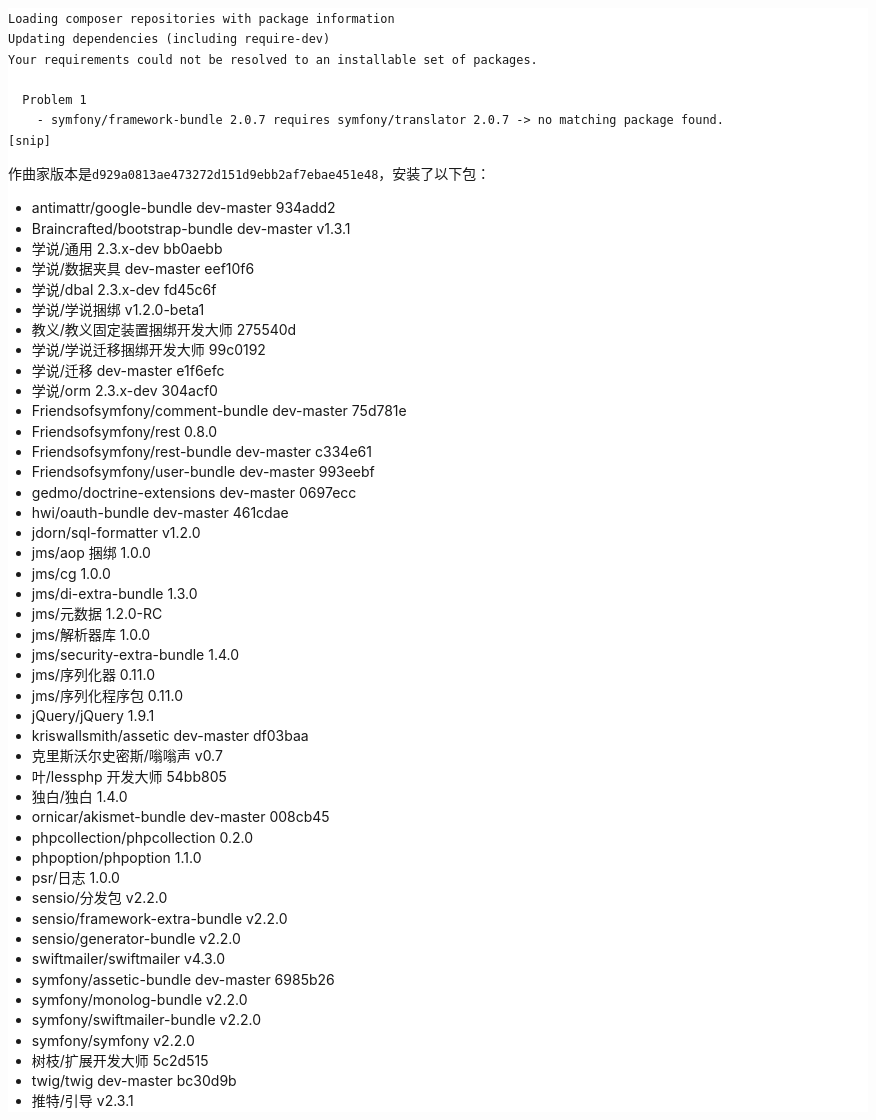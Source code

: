 ```
Loading composer repositories with package information
Updating dependencies (including require-dev)
Your requirements could not be resolved to an installable set of packages.

  Problem 1
    - symfony/framework-bundle 2.0.7 requires symfony/translator 2.0.7 -> no matching package found.
[snip] 
```

作曲家版本是`d929a0813ae473272d151d9ebb2af7ebae451e48`，安装了以下包：

*   antimattr/google-bundle dev-master 934add2
*   Braincrafted/bootstrap-bundle dev-master v1.3.1
*   学说/通用 2.3.x-dev bb0aebb
*   学说/数据夹具 dev-master eef10f6
*   学说/dbal 2.3.x-dev fd45c6f
*   学说/学说捆绑 v1.2.0-beta1
*   教义/教义固定装置捆绑开发大师 275540d
*   学说/学说迁移捆绑开发大师 99c0192
*   学说/迁移 dev-master e1f6efc
*   学说/orm 2.3.x-dev 304acf0
*   Friendsofsymfony/comment-bundle dev-master 75d781e
*   Friendsofsymfony/rest 0.8.0
*   Friendsofsymfony/rest-bundle dev-master c334e61
*   Friendsofsymfony/user-bundle dev-master 993eebf
*   gedmo/doctrine-extensions dev-master 0697ecc
*   hwi/oauth-bundle dev-master 461cdae
*   jdorn/sql-formatter v1.2.0
*   jms/aop 捆绑 1.0.0
*   jms/cg 1.0.0
*   jms/di-extra-bundle 1.3.0
*   jms/元数据 1.2.0-RC
*   jms/解析器库 1.0.0
*   jms/security-extra-bundle 1.4.0
*   jms/序列化器 0.11.0
*   jms/序列化程序包 0.11.0
*   jQuery/jQuery 1.9.1
*   kriswallsmith/assetic dev-master df03baa
*   克里斯沃尔史密斯/嗡嗡声 v0.7
*   叶/lessphp 开发大师 54bb805
*   独白/独白 1.4.0
*   ornicar/akismet-bundle dev-master 008cb45
*   phpcollection/phpcollection 0.2.0
*   phpoption/phpoption 1.1.0
*   psr/日志 1.0.0
*   sensio/分发包 v2.2.0
*   sensio/framework-extra-bundle v2.2.0
*   sensio/generator-bundle v2.2.0
*   swiftmailer/swiftmailer v4.3.0
*   symfony/assetic-bundle dev-master 6985b26
*   symfony/monolog-bundle v2.2.0
*   symfony/swiftmailer-bundle v2.2.0
*   symfony/symfony v2.2.0
*   树枝/扩展开发大师 5c2d515
*   twig/twig dev-master bc30d9b
*   推特/引导 v2.3.1
